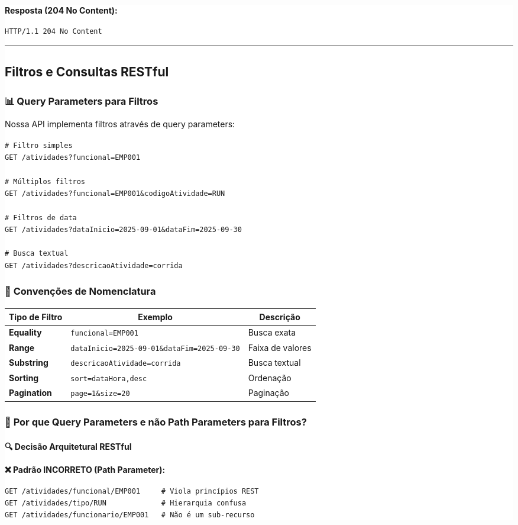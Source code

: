 **Resposta (204 No Content):**

```http
HTTP/1.1 204 No Content
```

---

## Filtros e Consultas RESTful

### 📊 **Query Parameters para Filtros**

Nossa API implementa filtros através de query parameters:

```http
# Filtro simples
GET /atividades?funcional=EMP001

# Múltiplos filtros
GET /atividades?funcional=EMP001&codigoAtividade=RUN

# Filtros de data
GET /atividades?dataInicio=2025-09-01&dataFim=2025-09-30

# Busca textual
GET /atividades?descricaoAtividade=corrida
```

### 🎯 **Convenções de Nomenclatura**

| Tipo de Filtro | Exemplo                                    | Descrição        |
| -------------- | ------------------------------------------ | ---------------- |
| **Equality**   | `funcional=EMP001`                         | Busca exata      |
| **Range**      | `dataInicio=2025-09-01&dataFim=2025-09-30` | Faixa de valores |
| **Substring**  | `descricaoAtividade=corrida`               | Busca textual    |
| **Sorting**    | `sort=dataHora,desc`                       | Ordenação        |
| **Pagination** | `page=1&size=20`                           | Paginação        |

### 🤔 **Por que Query Parameters e não Path Parameters para Filtros?**

#### 🔍 **Decisão Arquitetural RESTful**

**❌ Padrão INCORRETO (Path Parameter):**

```http
GET /atividades/funcional/EMP001     # Viola princípios REST
GET /atividades/tipo/RUN             # Hierarquia confusa
GET /atividades/funcionario/EMP001   # Não é um sub-recurso
```
